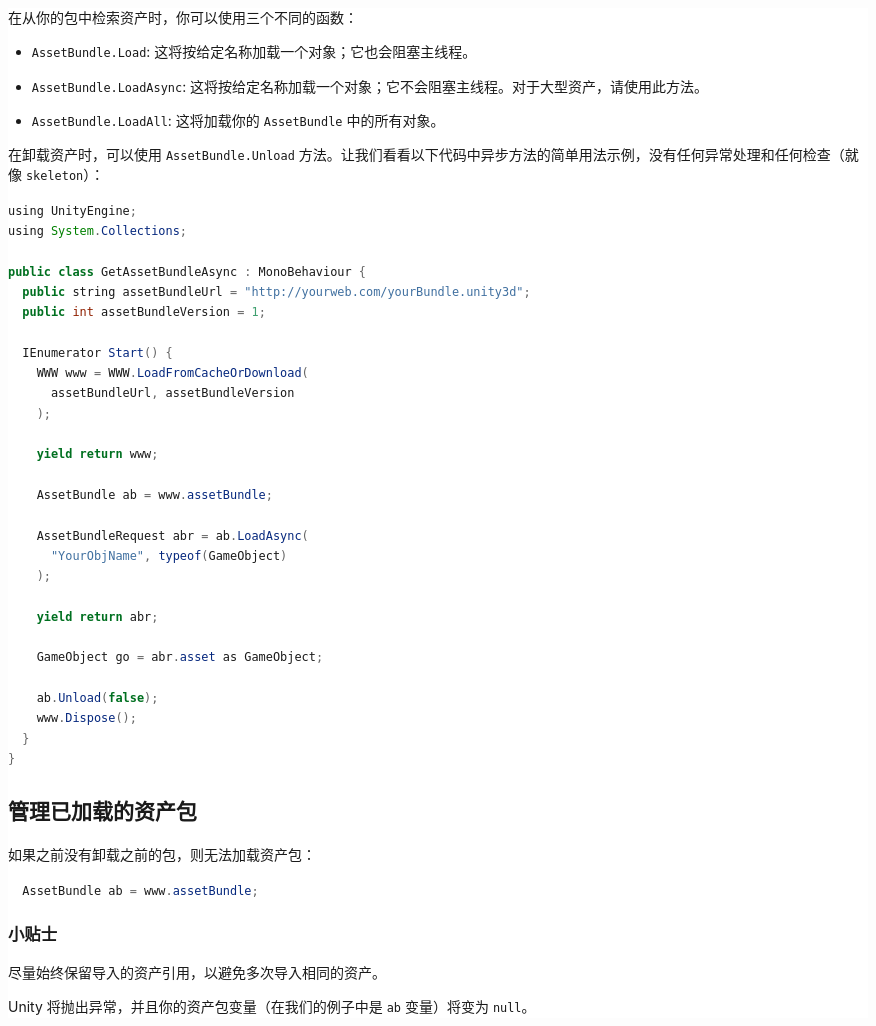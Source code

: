 在从你的包中检索资产时，你可以使用三个不同的函数：

+   `AssetBundle.Load`: 这将按给定名称加载一个对象；它也会阻塞主线程。

+   `AssetBundle.LoadAsync`: 这将按给定名称加载一个对象；它不会阻塞主线程。对于大型资产，请使用此方法。

+   `AssetBundle.LoadAll`: 这将加载你的 `AssetBundle` 中的所有对象。

在卸载资产时，可以使用 `AssetBundle.Unload` 方法。让我们看看以下代码中异步方法的简单用法示例，没有任何异常处理和任何检查（就像 `skeleton`）：

```java
using UnityEngine;
using System.Collections;

public class GetAssetBundleAsync : MonoBehaviour {
  public string assetBundleUrl = "http://yourweb.com/yourBundle.unity3d";
  public int assetBundleVersion = 1;

  IEnumerator Start() {
    WWW www = WWW.LoadFromCacheOrDownload(
      assetBundleUrl, assetBundleVersion
    );

    yield return www;

    AssetBundle ab = www.assetBundle;

    AssetBundleRequest abr = ab.LoadAsync(
      "YourObjName", typeof(GameObject)
    );

    yield return abr;

    GameObject go = abr.asset as GameObject;

    ab.Unload(false);
    www.Dispose();
  }
}
```

## 管理已加载的资产包

如果之前没有卸载之前的包，则无法加载资产包：

```java
  AssetBundle ab = www.assetBundle;
```

### 小贴士

尽量始终保留导入的资产引用，以避免多次导入相同的资产。

Unity 将抛出异常，并且你的资产包变量（在我们的例子中是 `ab` 变量）将变为 `null`。
